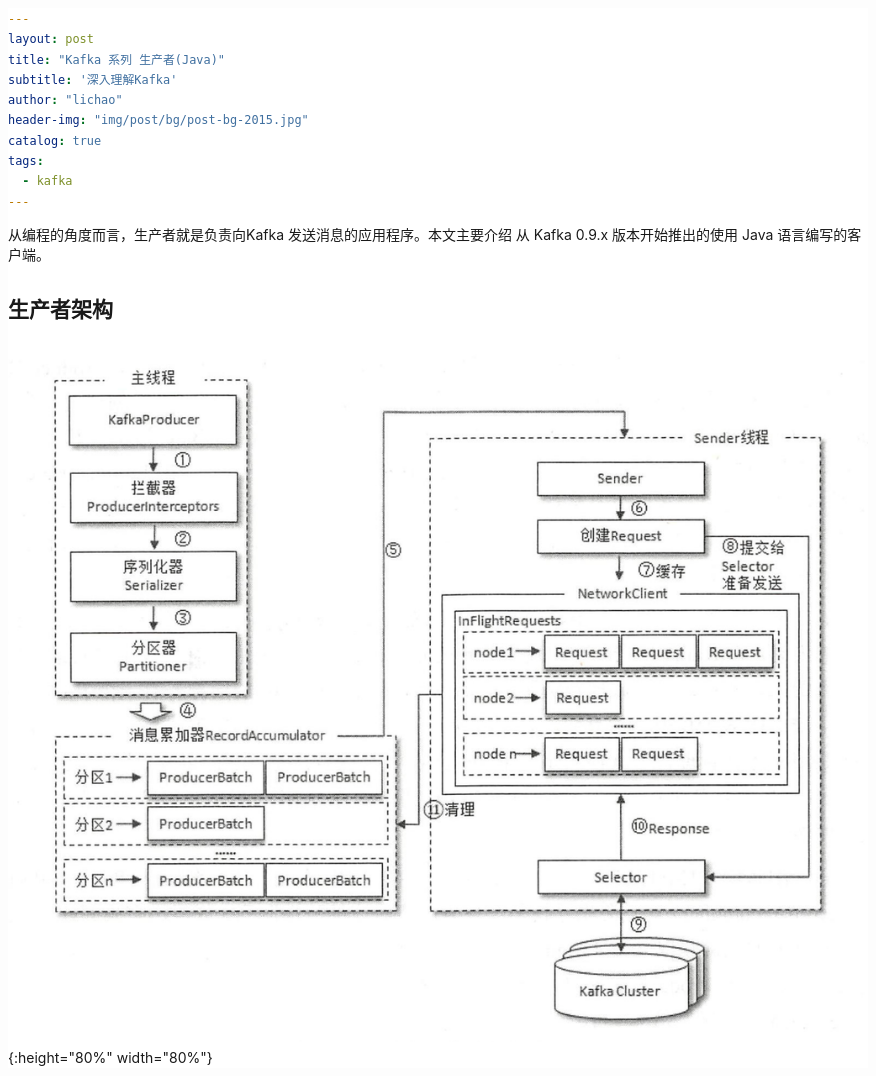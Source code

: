 ```yaml
---
layout: post
title: "Kafka 系列 生产者(Java)"
subtitle: '深入理解Kafka'
author: "lichao"
header-img: "img/post/bg/post-bg-2015.jpg"
catalog: true
tags:
  - kafka
---
```


从编程的角度而言，生产者就是负责向Kafka 发送消息的应用程序。本文主要介绍 从 Kafka 0.9.x 版本开始推出的使用 Java 语言编写的客户端。

## 生产者架构

![生产者架构](/img/mq/kafka/生产者架构.png){:height="80%" width="80%"}
